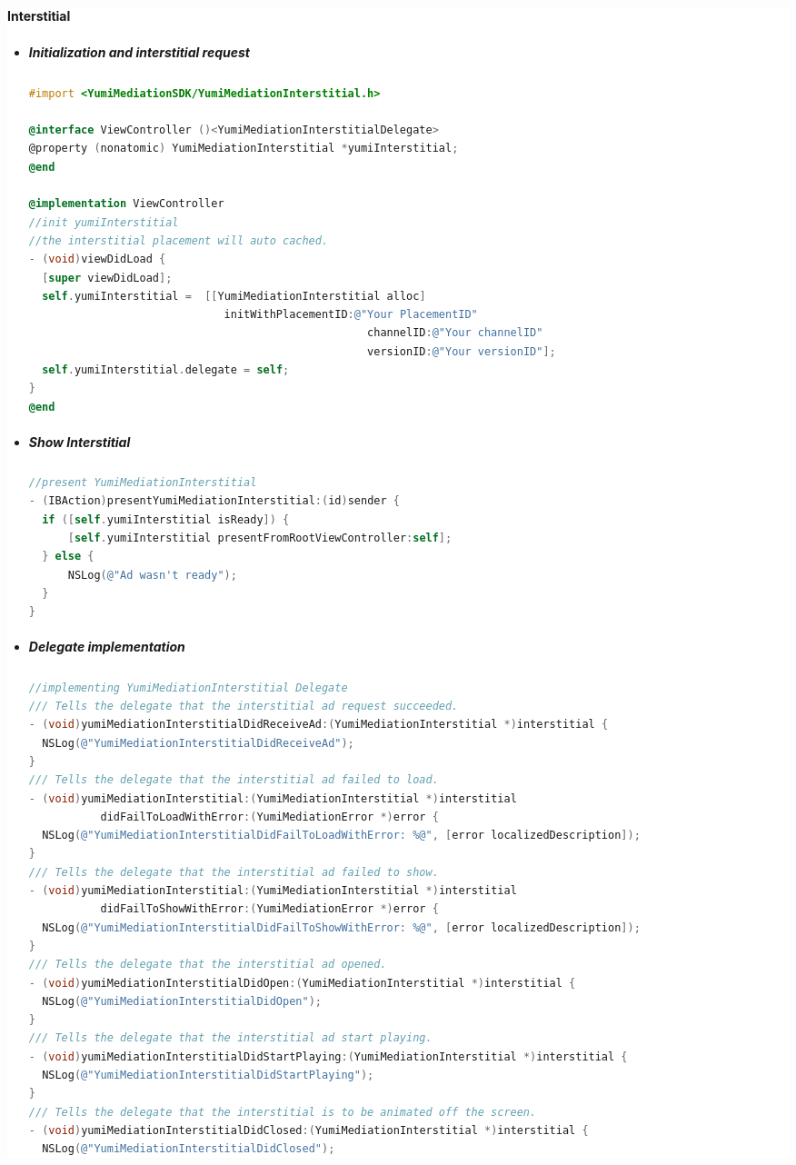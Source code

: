 #### Interstitial

- ##### Initialization and interstitial request

  ```objective-c
  #import <YumiMediationSDK/YumiMediationInterstitial.h>

  @interface ViewController ()<YumiMediationInterstitialDelegate>
  @property (nonatomic) YumiMediationInterstitial *yumiInterstitial;
  @end

  @implementation ViewController
  //init yumiInterstitial
  //the interstitial placement will auto cached.
  - (void)viewDidLoad {
  	[super viewDidLoad];
   	self.yumiInterstitial =  [[YumiMediationInterstitial alloc] 
                                initWithPlacementID:@"Your PlacementID"
  							                          channelID:@"Your channelID"
  							                          versionID:@"Your versionID"];
    self.yumiInterstitial.delegate = self;
  }
  @end
  ```

- ##### Show Interstitial

  ```objective-c
  //present YumiMediationInterstitial
  - (IBAction)presentYumiMediationInterstitial:(id)sender {
  	if ([self.yumiInterstitial isReady]) {
      	[self.yumiInterstitial presentFromRootViewController:self];
    } else {
      	NSLog(@"Ad wasn't ready");
    }
  }
  ```

- ##### Delegate implementation

  ```objective-c
  //implementing YumiMediationInterstitial Delegate
  /// Tells the delegate that the interstitial ad request succeeded.
  - (void)yumiMediationInterstitialDidReceiveAd:(YumiMediationInterstitial *)interstitial {
    NSLog(@"YumiMediationInterstitialDidReceiveAd");
  }
  /// Tells the delegate that the interstitial ad failed to load.
  - (void)yumiMediationInterstitial:(YumiMediationInterstitial *)interstitial
             didFailToLoadWithError:(YumiMediationError *)error {
    NSLog(@"YumiMediationInterstitialDidFailToLoadWithError: %@", [error localizedDescription]);
  }
  /// Tells the delegate that the interstitial ad failed to show.
  - (void)yumiMediationInterstitial:(YumiMediationInterstitial *)interstitial
             didFailToShowWithError:(YumiMediationError *)error {
    NSLog(@"YumiMediationInterstitialDidFailToShowWithError: %@", [error localizedDescription]);
  }
  /// Tells the delegate that the interstitial ad opened.
  - (void)yumiMediationInterstitialDidOpen:(YumiMediationInterstitial *)interstitial {
    NSLog(@"YumiMediationInterstitialDidOpen");
  }
  /// Tells the delegate that the interstitial ad start playing.
  - (void)yumiMediationInterstitialDidStartPlaying:(YumiMediationInterstitial *)interstitial {
    NSLog(@"YumiMediationInterstitialDidStartPlaying");
  }
  /// Tells the delegate that the interstitial is to be animated off the screen.
  - (void)yumiMediationInterstitialDidClosed:(YumiMediationInterstitial *)interstitial {
    NSLog(@"YumiMediationInterstitialDidClosed");
  ```